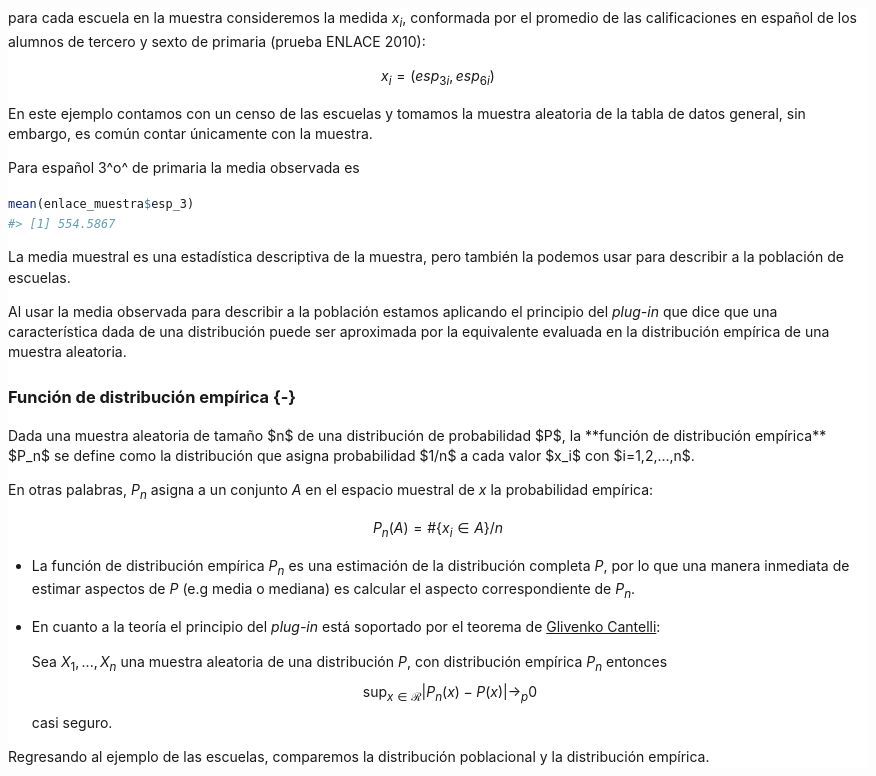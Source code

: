 para cada escuela en la muestra consideremos la medida $x_i$, conformada por el 
promedio de las calificaciones en español de los alumnos de tercero y sexto 
de primaria (prueba ENLACE 2010):

$$x_i=(esp_{3i}, esp_{6i})$$

En este ejemplo contamos con un censo de las escuelas y tomamos la muestra
aleatoria de la tabla de datos general, sin embargo, es común contar únicamente 
con la muestra.

Para español 3^o^ de primaria la media observada es


```r
mean(enlace_muestra$esp_3)
#> [1] 554.5867
```

La media muestral es una estadística descriptiva de la muestra, pero también la
podemos usar para describir a la población de escuelas. 

Al usar la media observada para describir a la población estamos aplicando el 
principio del *plug-in* que dice que una característica dada de una distribución
puede ser aproximada por la equivalente evaluada en la distribución empírica de 
una muestra aleatoria.

### Función de distribución empírica {-}

<div class="caja">
Dada una muestra aleatoria de tamaño $n$ de una distribución de probabilidad 
$P$, la **función de distribución empírica** $P_n$ se define como la 
distribución que asigna probabilidad $1/n$ a cada valor $x_i$ con $i=1,2,...,n$. 

En otras palabras, $P_n$ asigna a un conjunto $A$ en el espacio muestral de $x$ 
la probabilidad empírica:

$$P_n(A)=\#\{x_i \in A \}/n$$
</div>



* La función de distribución empírica $P_n$ es una estimación de la distribución 
completa $P$, por lo que una manera inmediata de estimar aspectos de $P$ 
(e.g media o mediana) es calcular el aspecto correspondiente de $P_n$.

* En cuanto a la teoría el principio del *plug-in* está soportado por el teorema 
de [Glivenko Cantelli](https://www.stat.berkeley.edu/~bartlett/courses/2013spring-stat210b/notes/8notes.pdf):

    Sea $X_1,...,X_n$ una muestra aleatoria de una distribución $P$, con 
    distribución empírica $P_n$ entonces
    $$\sup_{x \in \mathcal{R}}|P_n(x)-P(x)|\to_p0$$
    casi seguro.


Regresando al ejemplo de las escuelas, comparemos la distribución poblacional y 
la distribución empírica. 


